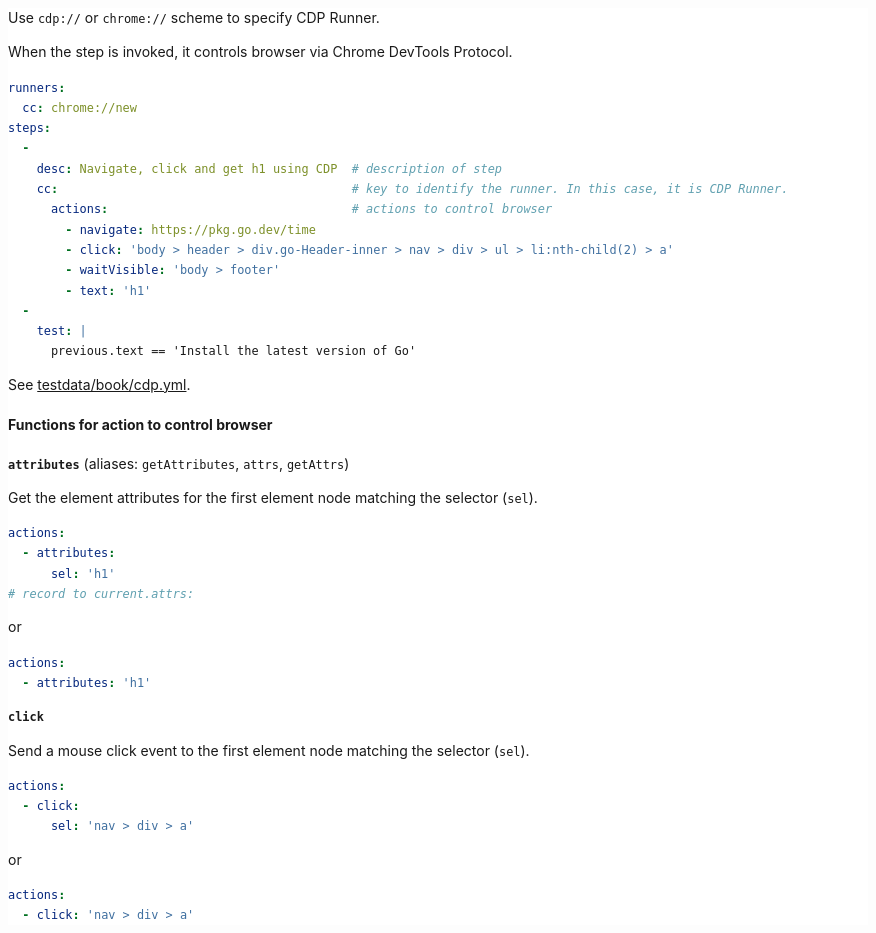 Use `cdp://` or `chrome://` scheme to specify CDP Runner.

When the step is invoked, it controls browser via Chrome DevTools Protocol.

``` yaml
runners:
  cc: chrome://new
steps:
  -
    desc: Navigate, click and get h1 using CDP  # description of step
    cc:                                         # key to identify the runner. In this case, it is CDP Runner.
      actions:                                  # actions to control browser
        - navigate: https://pkg.go.dev/time
        - click: 'body > header > div.go-Header-inner > nav > div > ul > li:nth-child(2) > a'
        - waitVisible: 'body > footer'
        - text: 'h1'
  -
    test: |
      previous.text == 'Install the latest version of Go'
```

See [testdata/book/cdp.yml](testdata/book/cdp.yml).

#### Functions for action to control browser


**`attributes`** (aliases: `getAttributes`, `attrs`, `getAttrs`)

Get the element attributes for the first element node matching the selector (`sel`).

```yaml
actions:
  - attributes:
      sel: 'h1'
# record to current.attrs:
```

or

```yaml
actions:
  - attributes: 'h1'
```

**`click`**

Send a mouse click event to the first element node matching the selector (`sel`).

```yaml
actions:
  - click:
      sel: 'nav > div > a'
```

or

```yaml
actions:
  - click: 'nav > div > a'
```
